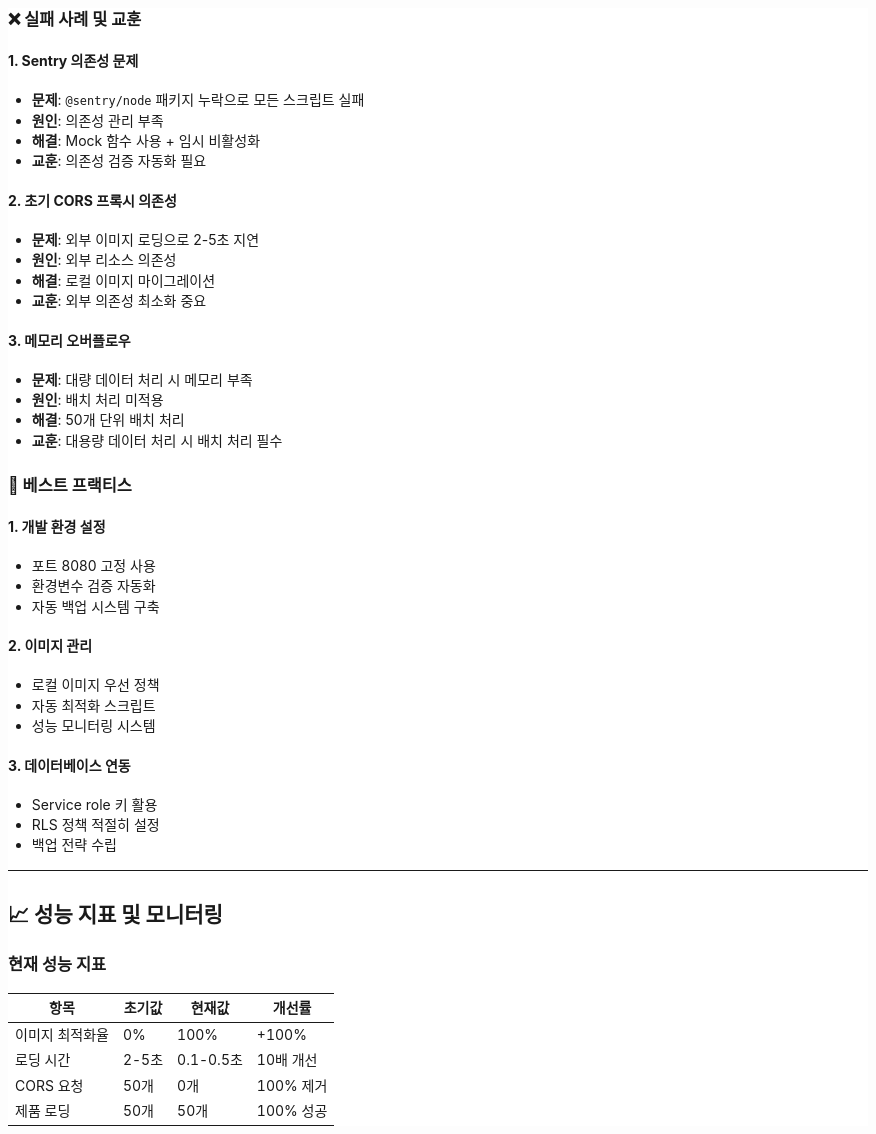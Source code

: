 ### ❌ 실패 사례 및 교훈

#### 1. Sentry 의존성 문제
- **문제**: `@sentry/node` 패키지 누락으로 모든 스크립트 실패
- **원인**: 의존성 관리 부족
- **해결**: Mock 함수 사용 + 임시 비활성화
- **교훈**: 의존성 검증 자동화 필요

#### 2. 초기 CORS 프록시 의존성
- **문제**: 외부 이미지 로딩으로 2-5초 지연
- **원인**: 외부 리소스 의존성
- **해결**: 로컬 이미지 마이그레이션
- **교훈**: 외부 의존성 최소화 중요

#### 3. 메모리 오버플로우
- **문제**: 대량 데이터 처리 시 메모리 부족
- **원인**: 배치 처리 미적용
- **해결**: 50개 단위 배치 처리
- **교훈**: 대용량 데이터 처리 시 배치 처리 필수

### 🎯 베스트 프랙티스

#### 1. 개발 환경 설정
- 포트 8080 고정 사용
- 환경변수 검증 자동화
- 자동 백업 시스템 구축

#### 2. 이미지 관리
- 로컬 이미지 우선 정책
- 자동 최적화 스크립트
- 성능 모니터링 시스템

#### 3. 데이터베이스 연동
- Service role 키 활용
- RLS 정책 적절히 설정
- 백업 전략 수립

---

## 📈 성능 지표 및 모니터링

### 현재 성능 지표
| 항목 | 초기값 | 현재값 | 개선률 |
|------|--------|--------|--------|
| 이미지 최적화율 | 0% | 100% | +100% |
| 로딩 시간 | 2-5초 | 0.1-0.5초 | 10배 개선 |
| CORS 요청 | 50개 | 0개 | 100% 제거 |
| 제품 로딩 | 50개 | 50개 | 100% 성공 |
